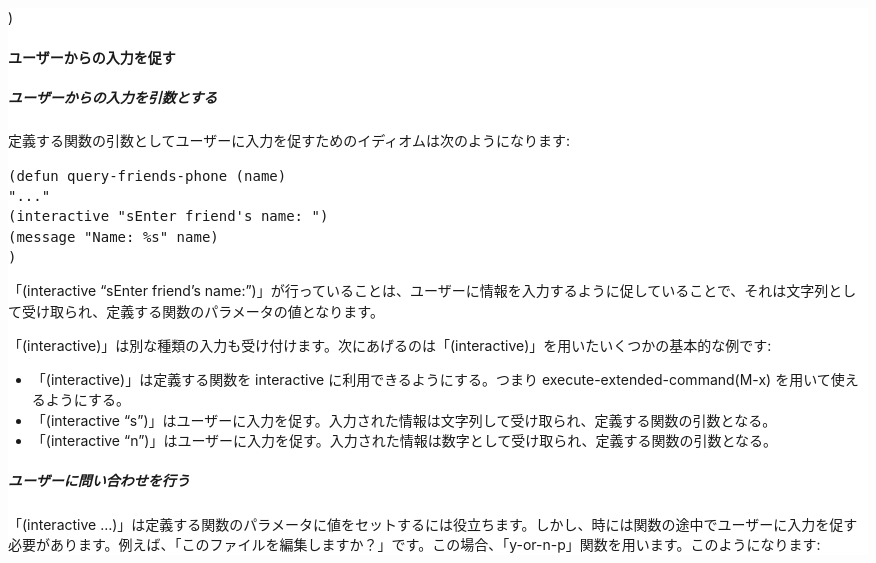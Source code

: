 <span class="synSpecial">)</span>
</pre>
  
<h4>
    ユーザーからの入力を促す
</h4>
  
<h5>
    ユーザーからの入力を引数とする
</h5>
  
<p>
    定義する関数の引数としてユーザーに入力を促すためのイディオムは次のようになります:
</p>
  
<pre class="syntax-highlight">
<span class="synSpecial">(</span><span class="synStatement">defun</span> query-friends-phone <span class="synSpecial">(</span>name<span class="synSpecial">)</span>
<span class="synConstant">&#34;...&#34;</span>
<span class="synSpecial">(</span>interactive <span class="synConstant">&#34;sEnter friend's name: &#34;</span><span class="synSpecial">)</span>
<span class="synSpecial">(</span>message <span class="synConstant">&#34;Name: %s&#34;</span> name<span class="synSpecial">)</span>
<span class="synSpecial">)</span>
</pre>
  
<p>
    「(interactive &#8220;sEnter friend&#8217;s name:&#8221;)」が行っていることは、ユーザーに情報を入力するように促していることで、それは文字列として受け取られ、定義する関数のパラメータの値となります。
</p>
  
<p>
    「(interactive)」は別な種類の入力も受け付けます。次にあげるのは「(interactive)」を用いたいくつかの基本的な例です:
</p>
  
<ul>
<li>
      「(interactive)」は定義する関数を interactive に利用できるようにする。つまり execute-extended-command(M-x) を用いて使えるようにする。
</li>
<li>
      「(interactive &#8220;s&#8221;)」はユーザーに入力を促す。入力された情報は文字列して受け取られ、定義する関数の引数となる。
</li>
<li>
      「(interactive &#8220;n&#8221;)」はユーザーに入力を促す。入力された情報は数字として受け取られ、定義する関数の引数となる。
</li>
</ul>
  
<h5>
    ユーザーに問い合わせを行う
</h5>
  
<p>
    「(interactive &#8230;)」は定義する関数のパラメータに値をセットするには役立ちます。しかし、時には関数の途中でユーザーに入力を促す必要があります。例えば、「このファイルを編集しますか？」です。この場合、「y-or-n-p」関数を用います。このようになります:
</p>
  